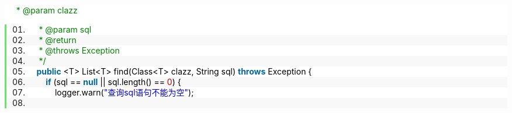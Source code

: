 <span style="margin:0px; padding:0px; border:none; color:black; background-color:inherit"><span class="comment" style="margin:0px; padding:0px; border:none; color:rgb(0,130,0); background-color:inherit">     * @param clazz</span> </span></li><li class="alt" style="border-top:none; border-right:none; border-bottom:none; border-left:3px solid rgb(108,226,108); list-style-type:decimal-leading-zero; color:inherit; line-height:18px; margin:0px!important; padding:0px 3px 0px 10px!important; list-style-position:outside!important">
<span style="margin:0px; padding:0px; border:none; color:black; background-color:inherit"><span class="comment" style="margin:0px; padding:0px; border:none; color:rgb(0,130,0); background-color:inherit">     * @param sql</span> </span></li><li style="border-top:none; border-right:none; border-bottom:none; border-left:3px solid rgb(108,226,108); list-style-type:decimal-leading-zero; background-color:rgb(248,248,248); line-height:18px; margin:0px!important; padding:0px 3px 0px 10px!important; list-style-position:outside!important">
<span style="margin:0px; padding:0px; border:none; color:black; background-color:inherit"><span class="comment" style="margin:0px; padding:0px; border:none; color:rgb(0,130,0); background-color:inherit">     * @return</span> </span></li><li class="alt" style="border-top:none; border-right:none; border-bottom:none; border-left:3px solid rgb(108,226,108); list-style-type:decimal-leading-zero; color:inherit; line-height:18px; margin:0px!important; padding:0px 3px 0px 10px!important; list-style-position:outside!important">
<span style="margin:0px; padding:0px; border:none; color:black; background-color:inherit"><span class="comment" style="margin:0px; padding:0px; border:none; color:rgb(0,130,0); background-color:inherit">     * @throws Exception</span> </span></li><li style="border-top:none; border-right:none; border-bottom:none; border-left:3px solid rgb(108,226,108); list-style-type:decimal-leading-zero; background-color:rgb(248,248,248); line-height:18px; margin:0px!important; padding:0px 3px 0px 10px!important; list-style-position:outside!important">
<span style="margin:0px; padding:0px; border:none; color:black; background-color:inherit"><span class="comment" style="margin:0px; padding:0px; border:none; color:rgb(0,130,0); background-color:inherit">     */</span><span style="margin:0px; padding:0px; border:none; background-color:inherit">  </span></span></li><li class="alt" style="border-top:none; border-right:none; border-bottom:none; border-left:3px solid rgb(108,226,108); list-style-type:decimal-leading-zero; color:inherit; line-height:18px; margin:0px!important; padding:0px 3px 0px 10px!important; list-style-position:outside!important">
<span style="margin:0px; padding:0px; border:none; color:black; background-color:inherit">    <span class="keyword" style="margin:0px; padding:0px; border:none; color:rgb(0,102,153); background-color:inherit; font-weight:bold">public</span><span style="margin:0px; padding:0px; border:none; background-color:inherit"> &lt;T&gt; List&lt;T&gt; find(Class&lt;T&gt; clazz, String sql) </span><span class="keyword" style="margin:0px; padding:0px; border:none; color:rgb(0,102,153); background-color:inherit; font-weight:bold">throws</span><span style="margin:0px; padding:0px; border:none; background-color:inherit"> Exception {  </span></span></li><li style="border-top:none; border-right:none; border-bottom:none; border-left:3px solid rgb(108,226,108); list-style-type:decimal-leading-zero; background-color:rgb(248,248,248); line-height:18px; margin:0px!important; padding:0px 3px 0px 10px!important; list-style-position:outside!important">
<span style="margin:0px; padding:0px; border:none; color:black; background-color:inherit">        <span class="keyword" style="margin:0px; padding:0px; border:none; color:rgb(0,102,153); background-color:inherit; font-weight:bold">if</span><span style="margin:0px; padding:0px; border:none; background-color:inherit"> (sql == </span><span class="keyword" style="margin:0px; padding:0px; border:none; color:rgb(0,102,153); background-color:inherit; font-weight:bold">null</span><span style="margin:0px; padding:0px; border:none; background-color:inherit"> || sql.length() == </span><span class="number" style="margin:0px; padding:0px; border:none; color:rgb(192,0,0); background-color:inherit">0</span><span style="margin:0px; padding:0px; border:none; background-color:inherit">) {  </span></span></li><li class="alt" style="border-top:none; border-right:none; border-bottom:none; border-left:3px solid rgb(108,226,108); list-style-type:decimal-leading-zero; color:inherit; line-height:18px; margin:0px!important; padding:0px 3px 0px 10px!important; list-style-position:outside!important">
<span style="margin:0px; padding:0px; border:none; color:black; background-color:inherit">            logger.warn(<span class="string" style="margin:0px; padding:0px; border:none; color:blue; background-color:inherit">"查询sql语句不能为空"</span><span style="margin:0px; padding:0px; border:none; background-color:inherit">);  </span></span></li><li style="border-top:none; border-right:none; border-bottom:none; border-left:3px solid rgb(108,226,108); list-style-type:decimal-leading-zero; background-color:rgb(248,248,248); line-height:18px; margin:0px!important; padding:0px 3px 0px 10px!important; list-style-position:outside!important">